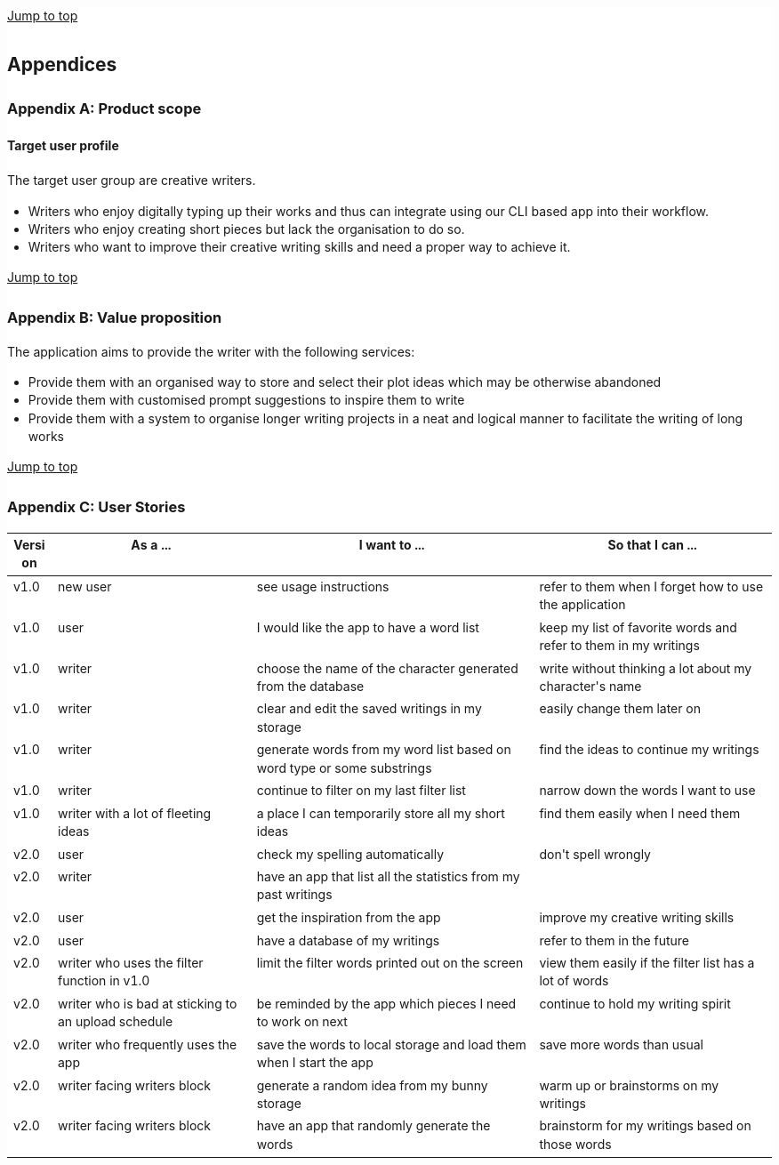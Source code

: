 [Jump to top](#developer-guide)

## Appendices

### Appendix A: Product scope
#### Target user profile

The target user group are creative writers.
* Writers who enjoy digitally typing up their works and thus can integrate using our CLI based app into their workflow.
* Writers who enjoy creating short pieces but lack the organisation to do so.
* Writers who want to improve their creative writing skills and need a proper way to achieve it.

[Jump to top](#developer-guide)

### Appendix B: Value proposition

The application aims to provide the writer with the following services:
* Provide them with an organised way to store and select their plot ideas which may be otherwise abandoned
* Provide them with customised prompt suggestions to inspire them to write
* Provide them with a system to organise longer writing projects in a neat and logical manner to facilitate the writing of long works

[Jump to top](#developer-guide)

### Appendix C: User Stories

|Version| As a ... | I want to ... | So that I can ...|
|--------|----------|---------------|------------------|
|v1.0|new user|see usage instructions|refer to them when I forget how to use the application|
|v1.0|user|I would like the app to have a word list|keep my list of favorite words and refer to them in my writings|
|v1.0|writer|choose the name of the character generated from the database|write without thinking a lot about my character's name|
|v1.0|writer|clear and edit the saved writings in my storage|easily change them later on|
|v1.0|writer|generate words from my word list based on word type or some substrings|find the ideas to continue my writings|
|v1.0|writer|continue to filter on my last filter list|narrow down the words I want to use|
|v1.0|writer with a lot of fleeting ideas|a place I can temporarily store all my short ideas |find them easily when I need them|
|v2.0|user|check my spelling automatically|don't spell wrongly|
|v2.0|writer|have an app that list all the statistics from my past writings|
|v2.0|user|get the inspiration from the app|improve my creative writing skills|
|v2.0|user|have a database of my writings|refer to them in the future|
|v2.0|writer who uses the filter function in v1.0|limit the filter words printed out on the screen|view them easily if the filter list has a lot of words|
|v2.0|writer who is bad at sticking to an upload schedule|be reminded by the app which pieces I need to work on next|continue to hold my writing spirit|
|v2.0|writer who frequently uses the app|save the words to local storage and load them when I start the app|save more words than usual|
|v2.0|writer facing writers block|generate a random idea from my bunny storage|warm up or brainstorms on my writings|
|v2.0|writer facing writers block|have an app that randomly generate the words|brainstorm for my writings based on those words|

